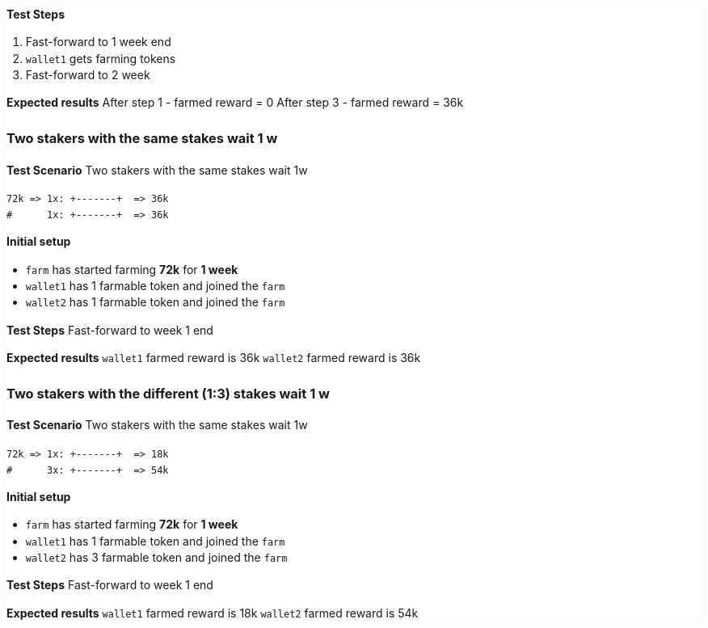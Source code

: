 **Test Steps**
1. Fast-forward to 1 week end
2. `wallet1` gets farming tokens
3. Fast-forward to 2 week

**Expected results**
After step 1 - farmed reward = 0
After step 3 - farmed reward = 36k




### Two stakers with the same stakes wait 1 w


**Test Scenario**
Two stakers with the same stakes wait 1w
```
72k => 1x: +-------+  => 36k
#      1x: +-------+  => 36k
```

**Initial setup**
- `farm` has started farming **72k** for **1 week**
- `wallet1` has 1 farmable token and joined the `farm`
- `wallet2` has 1 farmable token and joined the `farm`

**Test Steps**
Fast-forward to week 1 end

**Expected results**
`wallet1` farmed reward is 36k
`wallet2` farmed reward is 36k




### Two stakers with the different (1:3) stakes wait 1 w


**Test Scenario**
Two stakers with the same stakes wait 1w
```
72k => 1x: +-------+  => 18k
#      3x: +-------+  => 54k
```

**Initial setup**
- `farm` has started farming **72k** for **1 week**
- `wallet1` has 1 farmable token and joined the `farm`
- `wallet2` has 3 farmable token and joined the `farm`

**Test Steps**
Fast-forward to week 1 end

**Expected results**
`wallet1` farmed reward is 18k
`wallet2` farmed reward is 54k
